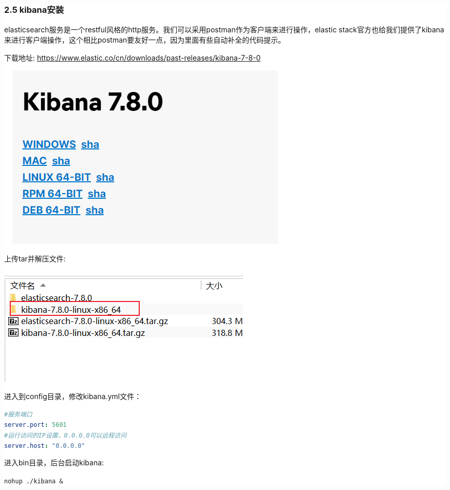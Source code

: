 ### 2.5 kibana安装

elasticsearch服务是一个restful风格的http服务。我们可以采用postman作为客户端来进行操作，elastic stack官方也给我们提供了kibana来进行客户端操作，这个相比postman要友好一点，因为里面有些自动补全的代码提示。

下载地址: https://www.elastic.co/cn/downloads/past-releases/kibana-7-8-0

![image-20211006104306627](media/image-20211006104306627.png)

上传tar并解压文件:

![image-20211006104521810](media/image-20211006104521810.png)

进入到config目录，修改kibana.yml文件：

```yaml
#服务端口
server.port: 5601
#运行访问的IP设置，0.0.0.0可以远程访问
server.host: "0.0.0.0"
```

进入bin目录，后台启动kibana:

```shell
nohup ./kibana &
```
